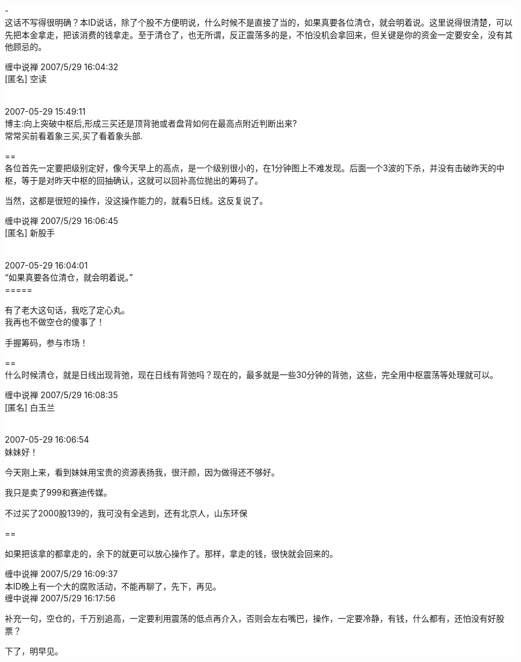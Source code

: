 -<br/>
这话不写得很明确？本ID说话，除了个股不方便明说，什么时候不是直接了当的，如果真要各位清仓，就会明着说。这里说得很清楚，可以先把本金拿走，把该消费的钱拿走。至于清仓了，也无所谓，反正震荡多的是，不怕没机会拿回来，但关键是你的资金一定要安全，没有其他顾忌的。
</div>

<div class='blog-comment'>
<span class='blog-comment-chan'>缠中说禅</span> 2007/5/29 16:04:32<br/>
[匿名] 空读 <br/><br/>

 
2007-05-29 15:49:11 <br/>
博主:向上突破中枢后,形成三买还是顶背驰或者盘背如何在最高点附近判断出来?<br/>
常常买前看着象三买,买了看着象头部. 
 

==<br/>
各位首先一定要把级别定好，像今天早上的高点，是一个级别很小的，在1分钟图上不难发现。后面一个3波的下杀，并没有击破昨天的中枢，等于是对昨天中枢的回抽确认，这就可以回补高位抛出的筹码了。

当然，这都是很短的操作，没这操作能力的，就看5日线。这反复说了。
</div>

<div class='blog-comment'>
<span class='blog-comment-chan'>缠中说禅</span> 2007/5/29 16:06:45<br/>
[匿名] 新股手 <br/><br/>

 
2007-05-29 16:04:01 <br/>
“如果真要各位清仓，就会明着说。”<br/>
=====<br/>

有了老大这句话，我吃了定心丸。<br/>
我再也不做空仓的傻事了！

手握筹码，参与市场！ 
 
==<br/>
什么时候清仓，就是日线出现背弛，现在日线有背弛吗？现在的，最多就是一些30分钟的背弛，这些，完全用中枢震荡等处理就可以。
</div>

<div class='blog-comment'>
<span class='blog-comment-chan'>缠中说禅</span> 2007/5/29 16:08:35<br/>
[匿名] 白玉兰 <br/><br/>

 
2007-05-29 16:06:54 <br/>
妹妹好！

今天刚上来，看到妹妹用宝贵的资源表扬我，很汗颜，因为做得还不够好。

我只是卖了999和赛迪传媒。

不过买了2000股139的，我可没有全逃到，还有北京人，山东环保 
 
==<br/>

如果把该拿的都拿走的，余下的就更可以放心操作了。那样，拿走的钱，很快就会回来的。
</div>

<div class='blog-comment'>
<span class='blog-comment-chan'>缠中说禅</span> 2007/5/29 16:09:37<br/>
本ID晚上有一个大的腐败活动，不能再聊了，先下，再见。
</div>

<div class='blog-comment'>
<span class='blog-comment-chan'>缠中说禅</span> 2007/5/29 16:17:56<br/>

补充一句，空仓的，千万别追高，一定要利用震荡的低点再介入，否则会左右嘴巴，操作，一定要冷静，有钱，什么都有，还怕没有好股票？

下了，明早见。
</div>